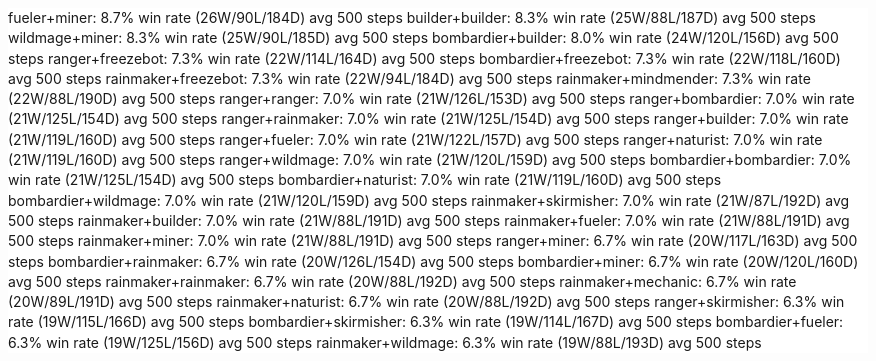   fueler+miner: 8.7% win rate (26W/90L/184D) avg 500 steps
  builder+builder: 8.3% win rate (25W/88L/187D) avg 500 steps
  wildmage+miner: 8.3% win rate (25W/90L/185D) avg 500 steps
  bombardier+builder: 8.0% win rate (24W/120L/156D) avg 500 steps
  ranger+freezebot: 7.3% win rate (22W/114L/164D) avg 500 steps
  bombardier+freezebot: 7.3% win rate (22W/118L/160D) avg 500 steps
  rainmaker+freezebot: 7.3% win rate (22W/94L/184D) avg 500 steps
  rainmaker+mindmender: 7.3% win rate (22W/88L/190D) avg 500 steps
  ranger+ranger: 7.0% win rate (21W/126L/153D) avg 500 steps
  ranger+bombardier: 7.0% win rate (21W/125L/154D) avg 500 steps
  ranger+rainmaker: 7.0% win rate (21W/125L/154D) avg 500 steps
  ranger+builder: 7.0% win rate (21W/119L/160D) avg 500 steps
  ranger+fueler: 7.0% win rate (21W/122L/157D) avg 500 steps
  ranger+naturist: 7.0% win rate (21W/119L/160D) avg 500 steps
  ranger+wildmage: 7.0% win rate (21W/120L/159D) avg 500 steps
  bombardier+bombardier: 7.0% win rate (21W/125L/154D) avg 500 steps
  bombardier+naturist: 7.0% win rate (21W/119L/160D) avg 500 steps
  bombardier+wildmage: 7.0% win rate (21W/120L/159D) avg 500 steps
  rainmaker+skirmisher: 7.0% win rate (21W/87L/192D) avg 500 steps
  rainmaker+builder: 7.0% win rate (21W/88L/191D) avg 500 steps
  rainmaker+fueler: 7.0% win rate (21W/88L/191D) avg 500 steps
  rainmaker+miner: 7.0% win rate (21W/88L/191D) avg 500 steps
  ranger+miner: 6.7% win rate (20W/117L/163D) avg 500 steps
  bombardier+rainmaker: 6.7% win rate (20W/126L/154D) avg 500 steps
  bombardier+miner: 6.7% win rate (20W/120L/160D) avg 500 steps
  rainmaker+rainmaker: 6.7% win rate (20W/88L/192D) avg 500 steps
  rainmaker+mechanic: 6.7% win rate (20W/89L/191D) avg 500 steps
  rainmaker+naturist: 6.7% win rate (20W/88L/192D) avg 500 steps
  ranger+skirmisher: 6.3% win rate (19W/115L/166D) avg 500 steps
  bombardier+skirmisher: 6.3% win rate (19W/114L/167D) avg 500 steps
  bombardier+fueler: 6.3% win rate (19W/125L/156D) avg 500 steps
  rainmaker+wildmage: 6.3% win rate (19W/88L/193D) avg 500 steps